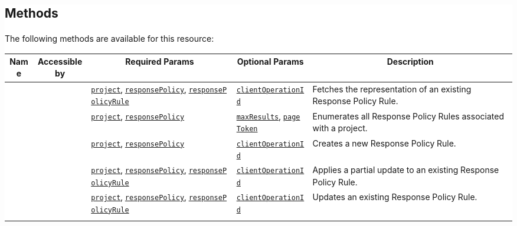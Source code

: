 </TabItem>
</Tabs>

## Methods

The following methods are available for this resource:

<table>
<thead>
    <tr>
    <th>Name</th>
    <th>Accessible by</th>
    <th>Required Params</th>
    <th>Optional Params</th>
    <th>Description</th>
    </tr>
</thead>
<tbody>
<tr>
    <td><a href="#get"><CopyableCode code="get" /></a></td>
    <td><CopyableCode code="select" /></td>
    <td><a href="#parameter-project"><code>project</code></a>, <a href="#parameter-responsePolicy"><code>responsePolicy</code></a>, <a href="#parameter-responsePolicyRule"><code>responsePolicyRule</code></a></td>
    <td><a href="#parameter-clientOperationId"><code>clientOperationId</code></a></td>
    <td>Fetches the representation of an existing Response Policy Rule.</td>
</tr>
<tr>
    <td><a href="#list"><CopyableCode code="list" /></a></td>
    <td><CopyableCode code="select" /></td>
    <td><a href="#parameter-project"><code>project</code></a>, <a href="#parameter-responsePolicy"><code>responsePolicy</code></a></td>
    <td><a href="#parameter-maxResults"><code>maxResults</code></a>, <a href="#parameter-pageToken"><code>pageToken</code></a></td>
    <td>Enumerates all Response Policy Rules associated with a project.</td>
</tr>
<tr>
    <td><a href="#create"><CopyableCode code="create" /></a></td>
    <td><CopyableCode code="insert" /></td>
    <td><a href="#parameter-project"><code>project</code></a>, <a href="#parameter-responsePolicy"><code>responsePolicy</code></a></td>
    <td><a href="#parameter-clientOperationId"><code>clientOperationId</code></a></td>
    <td>Creates a new Response Policy Rule.</td>
</tr>
<tr>
    <td><a href="#patch"><CopyableCode code="patch" /></a></td>
    <td><CopyableCode code="update" /></td>
    <td><a href="#parameter-project"><code>project</code></a>, <a href="#parameter-responsePolicy"><code>responsePolicy</code></a>, <a href="#parameter-responsePolicyRule"><code>responsePolicyRule</code></a></td>
    <td><a href="#parameter-clientOperationId"><code>clientOperationId</code></a></td>
    <td>Applies a partial update to an existing Response Policy Rule.</td>
</tr>
<tr>
    <td><a href="#update"><CopyableCode code="update" /></a></td>
    <td><CopyableCode code="replace" /></td>
    <td><a href="#parameter-project"><code>project</code></a>, <a href="#parameter-responsePolicy"><code>responsePolicy</code></a>, <a href="#parameter-responsePolicyRule"><code>responsePolicyRule</code></a></td>
    <td><a href="#parameter-clientOperationId"><code>clientOperationId</code></a></td>
    <td>Updates an existing Response Policy Rule.</td>
</tr>
<tr>
    <td><a href="#delete"><CopyableCode code="delete" /></a></td>